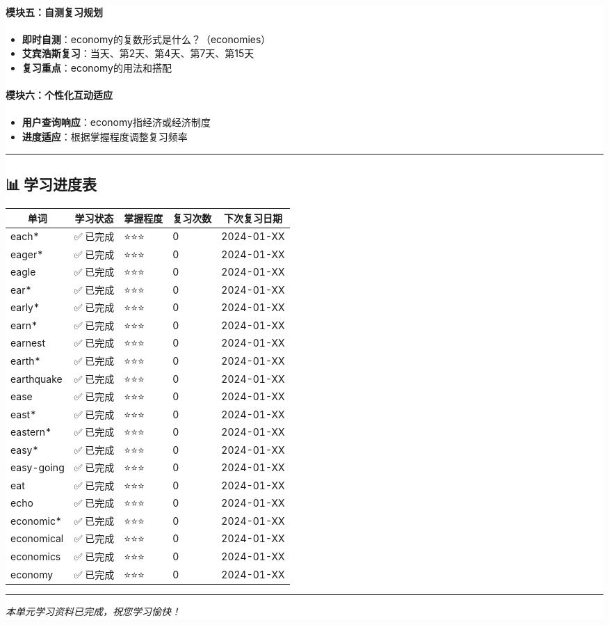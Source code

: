 #### 模块五：自测复习规划

- **即时自测**：economy的复数形式是什么？（economies）
- **艾宾浩斯复习**：当天、第2天、第4天、第7天、第15天
- **复习重点**：economy的用法和搭配

#### 模块六：个性化互动适应

- **用户查询响应**：economy指经济或经济制度
- **进度适应**：根据掌握程度调整复习频率

---

## 📊 学习进度表

| 单词        | 学习状态  | 掌握程度 | 复习次数 | 下次复习日期 |
| ----------- | --------- | -------- | -------- | ------------ |
| each*       | ✅ 已完成 | ⭐⭐⭐   | 0        | 2024-01-XX   |
| eager*      | ✅ 已完成 | ⭐⭐⭐   | 0        | 2024-01-XX   |
| eagle       | ✅ 已完成 | ⭐⭐⭐   | 0        | 2024-01-XX   |
| ear*        | ✅ 已完成 | ⭐⭐⭐   | 0        | 2024-01-XX   |
| early*      | ✅ 已完成 | ⭐⭐⭐   | 0        | 2024-01-XX   |
| earn*       | ✅ 已完成 | ⭐⭐⭐   | 0        | 2024-01-XX   |
| earnest     | ✅ 已完成 | ⭐⭐⭐   | 0        | 2024-01-XX   |
| earth*      | ✅ 已完成 | ⭐⭐⭐   | 0        | 2024-01-XX   |
| earthquake  | ✅ 已完成 | ⭐⭐⭐   | 0        | 2024-01-XX   |
| ease        | ✅ 已完成 | ⭐⭐⭐   | 0        | 2024-01-XX   |
| east*       | ✅ 已完成 | ⭐⭐⭐   | 0        | 2024-01-XX   |
| eastern*    | ✅ 已完成 | ⭐⭐⭐   | 0        | 2024-01-XX   |
| easy*       | ✅ 已完成 | ⭐⭐⭐   | 0        | 2024-01-XX   |
| easy-going  | ✅ 已完成 | ⭐⭐⭐   | 0        | 2024-01-XX   |
| eat         | ✅ 已完成 | ⭐⭐⭐   | 0        | 2024-01-XX   |
| echo        | ✅ 已完成 | ⭐⭐⭐   | 0        | 2024-01-XX   |
| economic*   | ✅ 已完成 | ⭐⭐⭐   | 0        | 2024-01-XX   |
| economical  | ✅ 已完成 | ⭐⭐⭐   | 0        | 2024-01-XX   |
| economics   | ✅ 已完成 | ⭐⭐⭐   | 0        | 2024-01-XX   |
| economy     | ✅ 已完成 | ⭐⭐⭐   | 0        | 2024-01-XX   |

---

*本单元学习资料已完成，祝您学习愉快！*
